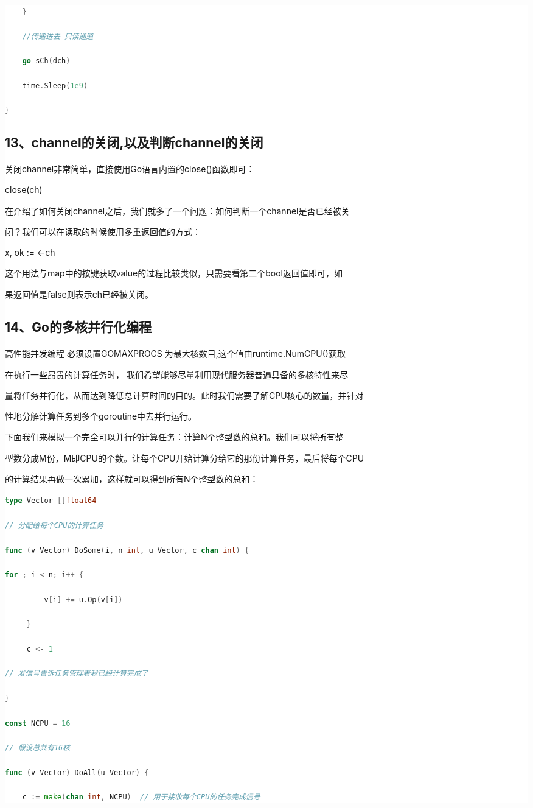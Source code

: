 ```go
    }

    //传递进去 只读通道

    go sCh(dch)

    time.Sleep(1e9)

}
```

## 13、channel的关闭,以及判断channel的关闭

关闭channel非常简单，直接使用Go语言内置的close()函数即可：

close(ch)

在介绍了如何关闭channel之后，我们就多了一个问题：如何判断一个channel是否已经被关

闭？我们可以在读取的时候使用多重返回值的方式：

x, ok := <-ch

这个用法与map中的按键获取value的过程比较类似，只需要看第二个bool返回值即可，如

果返回值是false则表示ch已经被关闭。

## 14、Go的多核并行化编程    

高性能并发编程 必须设置GOMAXPROCS 为最大核数目,这个值由runtime.NumCPU()获取

在执行一些昂贵的计算任务时， 我们希望能够尽量利用现代服务器普遍具备的多核特性来尽

量将任务并行化，从而达到降低总计算时间的目的。此时我们需要了解CPU核心的数量，并针对

性地分解计算任务到多个goroutine中去并行运行。

下面我们来模拟一个完全可以并行的计算任务：计算N个整型数的总和。我们可以将所有整

型数分成M份，M即CPU的个数。让每个CPU开始计算分给它的那份计算任务，最后将每个CPU

的计算结果再做一次累加，这样就可以得到所有N个整型数的总和：

```go
type Vector []float64

// 分配给每个CPU的计算任务

func (v Vector) DoSome(i, n int, u Vector, c chan int) {

for ; i < n; i++ {

         v[i] += u.Op(v[i])

     }

     c <- 1       

// 发信号告诉任务管理者我已经计算完成了

}

const NCPU = 16     

// 假设总共有16核   

func (v Vector) DoAll(u Vector) {   

    c := make(chan int, NCPU)  // 用于接收每个CPU的任务完成信号   
```